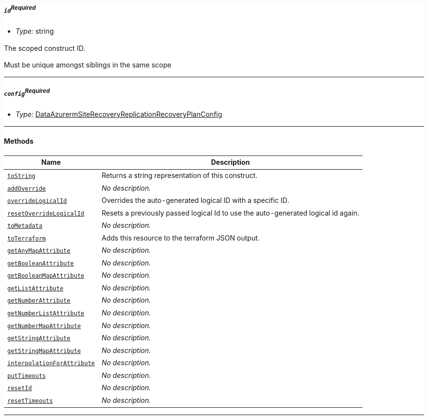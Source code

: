 
##### `id`<sup>Required</sup> <a name="id" id="@cdktf/provider-azurerm.dataAzurermSiteRecoveryReplicationRecoveryPlan.DataAzurermSiteRecoveryReplicationRecoveryPlan.Initializer.parameter.id"></a>

- *Type:* string

The scoped construct ID.

Must be unique amongst siblings in the same scope

---

##### `config`<sup>Required</sup> <a name="config" id="@cdktf/provider-azurerm.dataAzurermSiteRecoveryReplicationRecoveryPlan.DataAzurermSiteRecoveryReplicationRecoveryPlan.Initializer.parameter.config"></a>

- *Type:* <a href="#@cdktf/provider-azurerm.dataAzurermSiteRecoveryReplicationRecoveryPlan.DataAzurermSiteRecoveryReplicationRecoveryPlanConfig">DataAzurermSiteRecoveryReplicationRecoveryPlanConfig</a>

---

#### Methods <a name="Methods" id="Methods"></a>

| **Name** | **Description** |
| --- | --- |
| <code><a href="#@cdktf/provider-azurerm.dataAzurermSiteRecoveryReplicationRecoveryPlan.DataAzurermSiteRecoveryReplicationRecoveryPlan.toString">toString</a></code> | Returns a string representation of this construct. |
| <code><a href="#@cdktf/provider-azurerm.dataAzurermSiteRecoveryReplicationRecoveryPlan.DataAzurermSiteRecoveryReplicationRecoveryPlan.addOverride">addOverride</a></code> | *No description.* |
| <code><a href="#@cdktf/provider-azurerm.dataAzurermSiteRecoveryReplicationRecoveryPlan.DataAzurermSiteRecoveryReplicationRecoveryPlan.overrideLogicalId">overrideLogicalId</a></code> | Overrides the auto-generated logical ID with a specific ID. |
| <code><a href="#@cdktf/provider-azurerm.dataAzurermSiteRecoveryReplicationRecoveryPlan.DataAzurermSiteRecoveryReplicationRecoveryPlan.resetOverrideLogicalId">resetOverrideLogicalId</a></code> | Resets a previously passed logical Id to use the auto-generated logical id again. |
| <code><a href="#@cdktf/provider-azurerm.dataAzurermSiteRecoveryReplicationRecoveryPlan.DataAzurermSiteRecoveryReplicationRecoveryPlan.toMetadata">toMetadata</a></code> | *No description.* |
| <code><a href="#@cdktf/provider-azurerm.dataAzurermSiteRecoveryReplicationRecoveryPlan.DataAzurermSiteRecoveryReplicationRecoveryPlan.toTerraform">toTerraform</a></code> | Adds this resource to the terraform JSON output. |
| <code><a href="#@cdktf/provider-azurerm.dataAzurermSiteRecoveryReplicationRecoveryPlan.DataAzurermSiteRecoveryReplicationRecoveryPlan.getAnyMapAttribute">getAnyMapAttribute</a></code> | *No description.* |
| <code><a href="#@cdktf/provider-azurerm.dataAzurermSiteRecoveryReplicationRecoveryPlan.DataAzurermSiteRecoveryReplicationRecoveryPlan.getBooleanAttribute">getBooleanAttribute</a></code> | *No description.* |
| <code><a href="#@cdktf/provider-azurerm.dataAzurermSiteRecoveryReplicationRecoveryPlan.DataAzurermSiteRecoveryReplicationRecoveryPlan.getBooleanMapAttribute">getBooleanMapAttribute</a></code> | *No description.* |
| <code><a href="#@cdktf/provider-azurerm.dataAzurermSiteRecoveryReplicationRecoveryPlan.DataAzurermSiteRecoveryReplicationRecoveryPlan.getListAttribute">getListAttribute</a></code> | *No description.* |
| <code><a href="#@cdktf/provider-azurerm.dataAzurermSiteRecoveryReplicationRecoveryPlan.DataAzurermSiteRecoveryReplicationRecoveryPlan.getNumberAttribute">getNumberAttribute</a></code> | *No description.* |
| <code><a href="#@cdktf/provider-azurerm.dataAzurermSiteRecoveryReplicationRecoveryPlan.DataAzurermSiteRecoveryReplicationRecoveryPlan.getNumberListAttribute">getNumberListAttribute</a></code> | *No description.* |
| <code><a href="#@cdktf/provider-azurerm.dataAzurermSiteRecoveryReplicationRecoveryPlan.DataAzurermSiteRecoveryReplicationRecoveryPlan.getNumberMapAttribute">getNumberMapAttribute</a></code> | *No description.* |
| <code><a href="#@cdktf/provider-azurerm.dataAzurermSiteRecoveryReplicationRecoveryPlan.DataAzurermSiteRecoveryReplicationRecoveryPlan.getStringAttribute">getStringAttribute</a></code> | *No description.* |
| <code><a href="#@cdktf/provider-azurerm.dataAzurermSiteRecoveryReplicationRecoveryPlan.DataAzurermSiteRecoveryReplicationRecoveryPlan.getStringMapAttribute">getStringMapAttribute</a></code> | *No description.* |
| <code><a href="#@cdktf/provider-azurerm.dataAzurermSiteRecoveryReplicationRecoveryPlan.DataAzurermSiteRecoveryReplicationRecoveryPlan.interpolationForAttribute">interpolationForAttribute</a></code> | *No description.* |
| <code><a href="#@cdktf/provider-azurerm.dataAzurermSiteRecoveryReplicationRecoveryPlan.DataAzurermSiteRecoveryReplicationRecoveryPlan.putTimeouts">putTimeouts</a></code> | *No description.* |
| <code><a href="#@cdktf/provider-azurerm.dataAzurermSiteRecoveryReplicationRecoveryPlan.DataAzurermSiteRecoveryReplicationRecoveryPlan.resetId">resetId</a></code> | *No description.* |
| <code><a href="#@cdktf/provider-azurerm.dataAzurermSiteRecoveryReplicationRecoveryPlan.DataAzurermSiteRecoveryReplicationRecoveryPlan.resetTimeouts">resetTimeouts</a></code> | *No description.* |

---